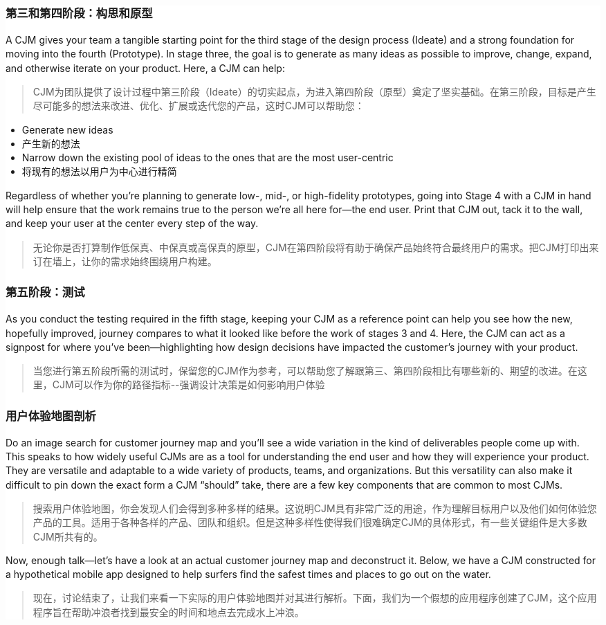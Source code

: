 ### 第三和第四阶段：构思和原型
A CJM gives your team a tangible starting point for the third stage of the design process (Ideate) and a strong foundation for moving into the fourth (Prototype). In stage three, the goal is to generate as many ideas as possible to improve, change, expand, and otherwise iterate on your product. Here, a CJM can help:
> CJM为团队提供了设计过程中第三阶段（Ideate）的切实起点，为进入第四阶段（原型）奠定了坚实基础。在第三阶段，目标是产生尽可能多的想法来改进、优化、扩展或迭代您的产品，这时CJM可以帮助您：   

- Generate new ideas
- 产生新的想法
- Narrow down the existing pool of ideas to the ones that are the most user-centric 
- 将现有的想法以用户为中心进行精简

Regardless of whether you’re planning to generate low-, mid-, or high-fidelity prototypes, going into Stage 4 with a CJM in hand will help ensure that the work remains true to the person we’re all here for—the end user. Print that CJM out, tack it to the wall, and keep your user at the center every step of the way. 
> 无论你是否打算制作低保真、中保真或高保真的原型，CJM在第四阶段将有助于确保产品始终符合最终用户的需求。把CJM打印出来订在墙上，让你的需求始终围绕用户构建。

### 第五阶段：测试
As you conduct the testing required in the fifth stage, keeping your CJM as a reference point can help you see how the new, hopefully improved, journey compares to what it looked like before the work of stages 3 and 4. Here, the CJM can act as a signpost for where you’ve been—highlighting how design decisions have impacted the customer’s journey with your product.    

> 当您进行第五阶段所需的测试时，保留您的CJM作为参考，可以帮助您了解跟第三、第四阶段相比有哪些新的、期望的改进。在这里，CJM可以作为你的路径指标--强调设计决策是如何影响用户体验   

### 用户体验地图剖析
Do an image search for customer journey map and you’ll see a wide variation in the kind of deliverables people come up with. This speaks to how widely useful CJMs are as a tool for understanding the end user and how they will experience your product. They are versatile and adaptable to a wide variety of products, teams, and organizations. But this versatility can also make it difficult to pin down the exact form a CJM “should” take, there are a few key components that are common to most CJMs.    

> 搜索用户体验地图，你会发现人们会得到多种多样的结果。这说明CJM具有非常广泛的用途，作为理解目标用户以及他们如何体验您产品的工具。适用于各种各样的产品、团队和组织。但是这种多样性使得我们很难确定CJM的具体形式，有一些关键组件是大多数CJM所共有的。

Now, enough talk—let’s have a look at an actual customer journey map and deconstruct it. Below, we have a CJM constructed for a hypothetical mobile app designed to help surfers find the safest times and places to go out on the water. 

> 现在，讨论结束了，让我们来看一下实际的用户体验地图并对其进行解析。下面，我们为一个假想的应用程序创建了CJM，这个应用程序旨在帮助冲浪者找到最安全的时间和地点去完成水上冲浪。   
